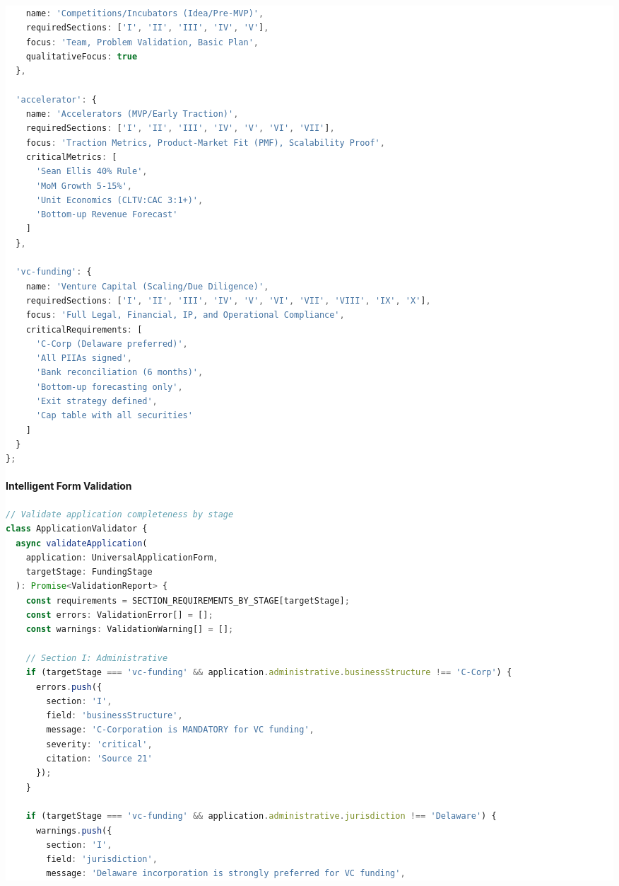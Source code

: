 ```typescript
    name: 'Competitions/Incubators (Idea/Pre-MVP)',
    requiredSections: ['I', 'II', 'III', 'IV', 'V'],
    focus: 'Team, Problem Validation, Basic Plan',
    qualitativeFocus: true
  },
  
  'accelerator': {
    name: 'Accelerators (MVP/Early Traction)',
    requiredSections: ['I', 'II', 'III', 'IV', 'V', 'VI', 'VII'],
    focus: 'Traction Metrics, Product-Market Fit (PMF), Scalability Proof',
    criticalMetrics: [
      'Sean Ellis 40% Rule',
      'MoM Growth 5-15%',
      'Unit Economics (CLTV:CAC 3:1+)',
      'Bottom-up Revenue Forecast'
    ]
  },
  
  'vc-funding': {
    name: 'Venture Capital (Scaling/Due Diligence)',
    requiredSections: ['I', 'II', 'III', 'IV', 'V', 'VI', 'VII', 'VIII', 'IX', 'X'],
    focus: 'Full Legal, Financial, IP, and Operational Compliance',
    criticalRequirements: [
      'C-Corp (Delaware preferred)',
      'All PIIAs signed',
      'Bank reconciliation (6 months)',
      'Bottom-up forecasting only',
      'Exit strategy defined',
      'Cap table with all securities'
    ]
  }
};
```

#### Intelligent Form Validation

```typescript
// Validate application completeness by stage
class ApplicationValidator {
  async validateApplication(
    application: UniversalApplicationForm,
    targetStage: FundingStage
  ): Promise<ValidationReport> {
    const requirements = SECTION_REQUIREMENTS_BY_STAGE[targetStage];
    const errors: ValidationError[] = [];
    const warnings: ValidationWarning[] = [];
    
    // Section I: Administrative
    if (targetStage === 'vc-funding' && application.administrative.businessStructure !== 'C-Corp') {
      errors.push({
        section: 'I',
        field: 'businessStructure',
        message: 'C-Corporation is MANDATORY for VC funding',
        severity: 'critical',
        citation: 'Source 21'
      });
    }
    
    if (targetStage === 'vc-funding' && application.administrative.jurisdiction !== 'Delaware') {
      warnings.push({
        section: 'I',
        field: 'jurisdiction',
        message: 'Delaware incorporation is strongly preferred for VC funding',
```